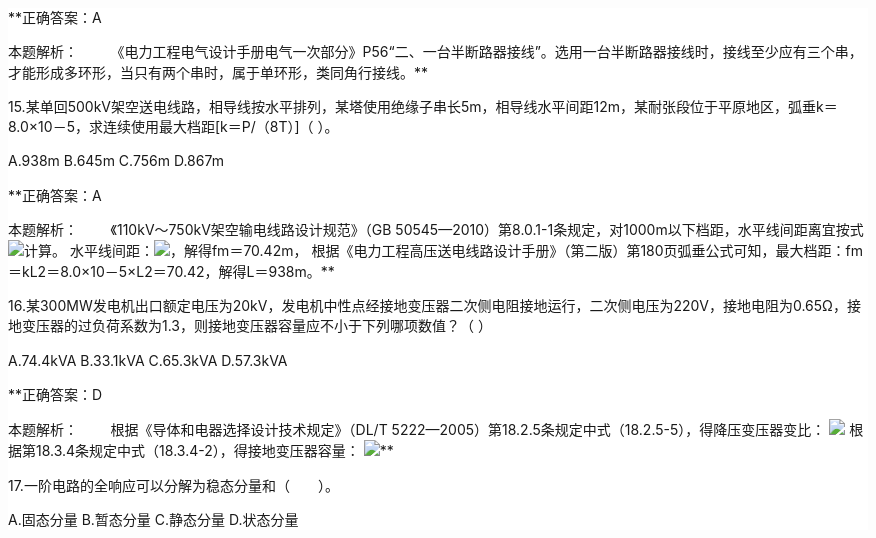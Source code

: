 **正确答案：A

本题解析：
`    `《电力工程电气设计手册电气一次部分》P56“二、一台半断路器接线”。选用一台半断路器接线时，接线至少应有三个串，才能形成多环形，当只有两个串时，属于单环形，类同角行接线。** 





15\.<a name="_goback_14"></a>某单回500kV架空送电线路，相导线按水平排列，某塔使用绝缘子串长5m，相导线水平间距12m，某耐张段位于平原地区，弧垂k＝8.0×10－5，求连续使用最大档距[k＝P/（8T）]（ ）。


A.938m
B.645m
C.756m
D.867m

**正确答案：A

本题解析：
`    `《110kV～750kV架空输电线路设计规范》（GB 50545—2010）第8.0.1-1条规定，对1000m以下档距，水平线间距离宜按式![](2022-2023%E5%B9%B4%E6%B3%A8%E5%86%8C%E7%94%B5%E6%B0%94%E5%B7%A5%E7%A8%8B%E5%B8%88%E3%80%8A%E7%94%B5%E6%B0%94%E5%B7%A5%E7%A8%8B%E5%B8%88%E5%8F%91%E8%BE%93%E5%8F%98%E7%94%B5%E4%B8%93%E4%B8%9A%E3%80%8B%E9%A2%84%E6%B5%8B%E8%AF%95%E9%A2%984(%E7%AD%94%E6%A1%88%E8%A7%A3%E6%9E%90).003.png)计算。
水平线间距：![](2022-2023%E5%B9%B4%E6%B3%A8%E5%86%8C%E7%94%B5%E6%B0%94%E5%B7%A5%E7%A8%8B%E5%B8%88%E3%80%8A%E7%94%B5%E6%B0%94%E5%B7%A5%E7%A8%8B%E5%B8%88%E5%8F%91%E8%BE%93%E5%8F%98%E7%94%B5%E4%B8%93%E4%B8%9A%E3%80%8B%E9%A2%84%E6%B5%8B%E8%AF%95%E9%A2%984(%E7%AD%94%E6%A1%88%E8%A7%A3%E6%9E%90).004.png)，解得fm＝70.42m，
根据《电力工程高压送电线路设计手册》（第二版）第180页弧垂公式可知，最大档距：fm＝kL2＝8.0×10－5×L2＝70.42，解得L＝938m。**





16\.<a name="_goback_15"></a>某300MW发电机出口额定电压为20kV，发电机中性点经接地变压器二次侧电阻接地运行，二次侧电压为220V，接地电阻为0.65Ω，接地变压器的过负荷系数为1.3，则接地变压器容量应不小于下列哪项数值？（ ）


A.74.4kVA
B.33.1kVA
C.65.3kVA
D.57.3kVA

**正确答案：D

本题解析：
`    `根据《导体和电器选择设计技术规定》（DL/T 5222—2005）第18.2.5条规定中式（18.2.5-5），得降压变压器变比： 
![](2022-2023%E5%B9%B4%E6%B3%A8%E5%86%8C%E7%94%B5%E6%B0%94%E5%B7%A5%E7%A8%8B%E5%B8%88%E3%80%8A%E7%94%B5%E6%B0%94%E5%B7%A5%E7%A8%8B%E5%B8%88%E5%8F%91%E8%BE%93%E5%8F%98%E7%94%B5%E4%B8%93%E4%B8%9A%E3%80%8B%E9%A2%84%E6%B5%8B%E8%AF%95%E9%A2%984(%E7%AD%94%E6%A1%88%E8%A7%A3%E6%9E%90).005.png)
根据第18.3.4条规定中式（18.3.4-2），得接地变压器容量：
![](2022-2023%E5%B9%B4%E6%B3%A8%E5%86%8C%E7%94%B5%E6%B0%94%E5%B7%A5%E7%A8%8B%E5%B8%88%E3%80%8A%E7%94%B5%E6%B0%94%E5%B7%A5%E7%A8%8B%E5%B8%88%E5%8F%91%E8%BE%93%E5%8F%98%E7%94%B5%E4%B8%93%E4%B8%9A%E3%80%8B%E9%A2%84%E6%B5%8B%E8%AF%95%E9%A2%984(%E7%AD%94%E6%A1%88%E8%A7%A3%E6%9E%90).006.png)**





17\.<a name="_goback_16"></a>一阶电路的全响应可以分解为稳态分量和（　　）。


A.固态分量
B.暂态分量
C.静态分量
D.状态分量


[ref1]: 2022-2023年注册电气工程师《电气工程师发输变电专业》预测试题4(答案解析).001.png
